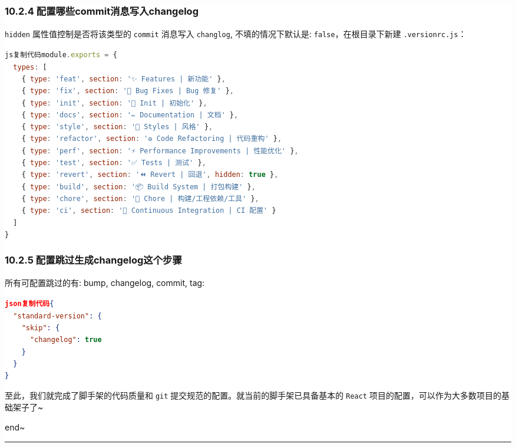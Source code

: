 

### 10.2.4 配置哪些commit消息写入changelog


`hidden` 属性值控制是否将该类型的 `commit` 消息写入 `changlog`, 不填的情况下默认是: `false`，在根目录下新建 `.versionrc.js`：



```javascript
js复制代码module.exports = {
  types: [
    { type: 'feat', section: '✨ Features | 新功能' },
    { type: 'fix', section: '🐛 Bug Fixes | Bug 修复' },
    { type: 'init', section: '🎉 Init | 初始化' },
    { type: 'docs', section: '✏️ Documentation | 文档' },
    { type: 'style', section: '💄 Styles | 风格' },
    { type: 'refactor', section: '♻️ Code Refactoring | 代码重构' },
    { type: 'perf', section: '⚡ Performance Improvements | 性能优化' },
    { type: 'test', section: '✅ Tests | 测试' },
    { type: 'revert', section: '⏪ Revert | 回退', hidden: true },
    { type: 'build', section: '📦‍ Build System | 打包构建' },
    { type: 'chore', section: '🚀 Chore | 构建/工程依赖/工具' },
    { type: 'ci', section: '👷 Continuous Integration | CI 配置' }
  ]
}
```



### 10.2.5 配置跳过生成changelog这个步骤


所有可配置跳过的有: bump, changelog, commit, tag:



```json
json复制代码{
  "standard-version": {
    "skip": {
      "changelog": true
    }
  }
}
```



至此，我们就完成了脚手架的代码质量和 `git` 提交规范的配置。就当前的脚手架已具备基本的 `React` 项目的配置，可以作为大多数项目的基础架子了~



end~

---

